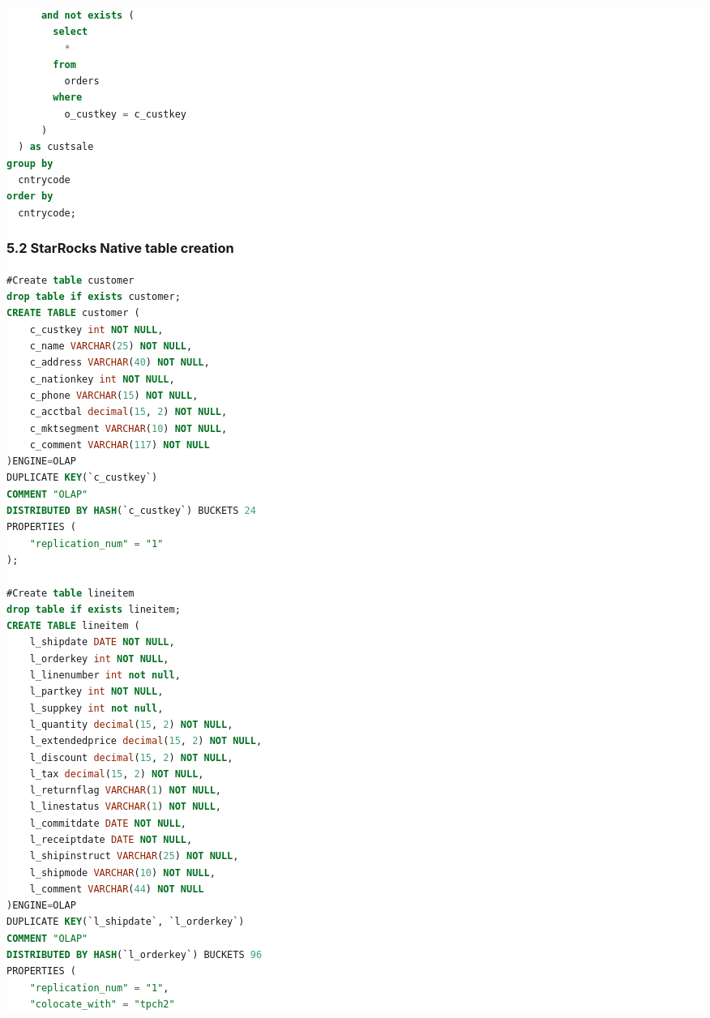 ```SQL
      and not exists (
        select
          *
        from
          orders
        where
          o_custkey = c_custkey
      )   
  ) as custsale
group by
  cntrycode
order by
  cntrycode;
```

### 5.2 StarRocks Native table creation

```SQL
#Create table customer
drop table if exists customer;
CREATE TABLE customer (
    c_custkey int NOT NULL,
    c_name VARCHAR(25) NOT NULL,
    c_address VARCHAR(40) NOT NULL,
    c_nationkey int NOT NULL,
    c_phone VARCHAR(15) NOT NULL,
    c_acctbal decimal(15, 2) NOT NULL,
    c_mktsegment VARCHAR(10) NOT NULL,
    c_comment VARCHAR(117) NOT NULL
)ENGINE=OLAP
DUPLICATE KEY(`c_custkey`)
COMMENT "OLAP"
DISTRIBUTED BY HASH(`c_custkey`) BUCKETS 24
PROPERTIES (
    "replication_num" = "1"
);

#Create table lineitem
drop table if exists lineitem;
CREATE TABLE lineitem (
    l_shipdate DATE NOT NULL,
    l_orderkey int NOT NULL,
    l_linenumber int not null,
    l_partkey int NOT NULL,
    l_suppkey int not null,
    l_quantity decimal(15, 2) NOT NULL,
    l_extendedprice decimal(15, 2) NOT NULL,
    l_discount decimal(15, 2) NOT NULL,
    l_tax decimal(15, 2) NOT NULL,
    l_returnflag VARCHAR(1) NOT NULL,
    l_linestatus VARCHAR(1) NOT NULL,
    l_commitdate DATE NOT NULL,
    l_receiptdate DATE NOT NULL,
    l_shipinstruct VARCHAR(25) NOT NULL,
    l_shipmode VARCHAR(10) NOT NULL,
    l_comment VARCHAR(44) NOT NULL
)ENGINE=OLAP
DUPLICATE KEY(`l_shipdate`, `l_orderkey`)
COMMENT "OLAP"
DISTRIBUTED BY HASH(`l_orderkey`) BUCKETS 96
PROPERTIES (
    "replication_num" = "1",
    "colocate_with" = "tpch2"
```